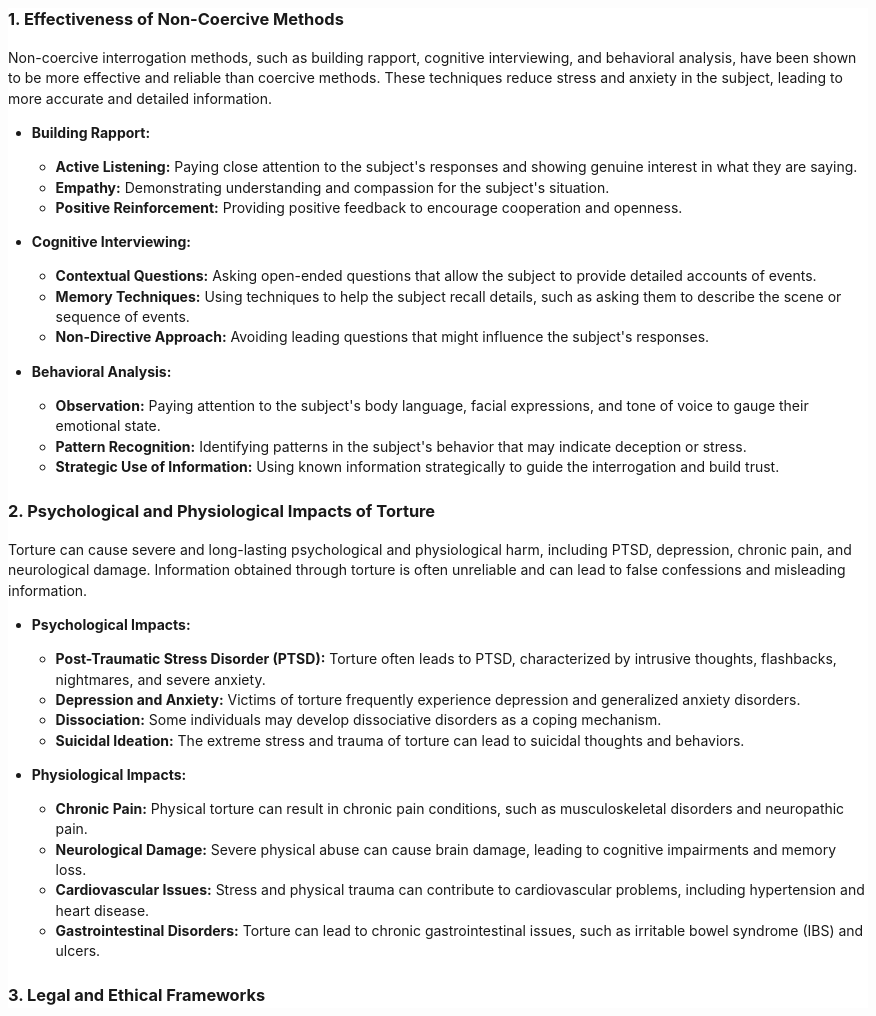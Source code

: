 ### 1. Effectiveness of Non-Coercive Methods

Non-coercive interrogation methods, such as building rapport, cognitive interviewing, and behavioral analysis, have been shown to be more effective and reliable than coercive methods. These techniques reduce stress and anxiety in the subject, leading to more accurate and detailed information.

- **Building Rapport:**
  - **Active Listening:** Paying close attention to the subject's responses and showing genuine interest in what they are saying.
  - **Empathy:** Demonstrating understanding and compassion for the subject's situation.
  - **Positive Reinforcement:** Providing positive feedback to encourage cooperation and openness.

- **Cognitive Interviewing:**
  - **Contextual Questions:** Asking open-ended questions that allow the subject to provide detailed accounts of events.
  - **Memory Techniques:** Using techniques to help the subject recall details, such as asking them to describe the scene or sequence of events.
  - **Non-Directive Approach:** Avoiding leading questions that might influence the subject's responses.

- **Behavioral Analysis:**
  - **Observation:** Paying attention to the subject's body language, facial expressions, and tone of voice to gauge their emotional state.
  - **Pattern Recognition:** Identifying patterns in the subject's behavior that may indicate deception or stress.
  - **Strategic Use of Information:** Using known information strategically to guide the interrogation and build trust.

### 2. Psychological and Physiological Impacts of Torture

Torture can cause severe and long-lasting psychological and physiological harm, including PTSD, depression, chronic pain, and neurological damage. Information obtained through torture is often unreliable and can lead to false confessions and misleading information.

- **Psychological Impacts:**
  - **Post-Traumatic Stress Disorder (PTSD):** Torture often leads to PTSD, characterized by intrusive thoughts, flashbacks, nightmares, and severe anxiety.
  - **Depression and Anxiety:** Victims of torture frequently experience depression and generalized anxiety disorders.
  - **Dissociation:** Some individuals may develop dissociative disorders as a coping mechanism.
  - **Suicidal Ideation:** The extreme stress and trauma of torture can lead to suicidal thoughts and behaviors.

- **Physiological Impacts:**
  - **Chronic Pain:** Physical torture can result in chronic pain conditions, such as musculoskeletal disorders and neuropathic pain.
  - **Neurological Damage:** Severe physical abuse can cause brain damage, leading to cognitive impairments and memory loss.
  - **Cardiovascular Issues:** Stress and physical trauma can contribute to cardiovascular problems, including hypertension and heart disease.
  - **Gastrointestinal Disorders:** Torture can lead to chronic gastrointestinal issues, such as irritable bowel syndrome (IBS) and ulcers.

### 3. Legal and Ethical Frameworks
